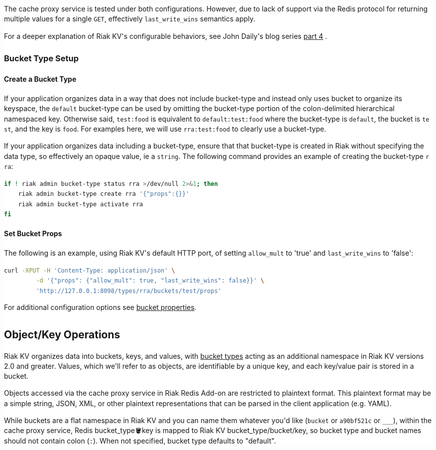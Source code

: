 The cache proxy service is tested under both configurations. However, due to lack of support via the Redis protocol for returning multiple values for a single `GET`, effectively `last_write_wins` semantics apply.

For a deeper explanation of Riak KV's configurable behaviors, see John Daily's
blog series [part 4][config-behaviors] .

### Bucket Type Setup

#### Create a Bucket Type

If your application organizes data in a way that does not include bucket-type
and instead only uses bucket to organize its keyspace, the `default` bucket-type
can be used by omitting the bucket-type portion of the colon-delimited
hierarchical namespaced key. Otherwise said, `test:food` is equivalent to
`default:test:food` where the bucket-type is `default`, the bucket is `test`,
and the key is `food`. For examples here, we will use `rra:test:food` to clearly
use a bucket-type.

If your application organizes data including a bucket-type, ensure that that
bucket-type is created in Riak without specifying the data type, so effectively
an opaque value, ie a `string`. The following command provides an example of
creating the bucket-type `rra`:

```sh
if ! riak admin bucket-type status rra >/dev/null 2>&1; then
    riak admin bucket-type create rra '{"props":{}}'
    riak admin bucket-type activate rra
fi
```

#### Set Bucket Props

The following is an example, using Riak KV's default HTTP port, of setting `allow_mult` to 'true' and `last_write_wins` to 'false':

```sh
curl -XPUT -H 'Content-Type: application/json' \
         -d '{"props": {"allow_mult": true, "last_write_wins": false}}' \
         'http://127.0.0.1:8098/types/rra/buckets/test/props'
```

For additional configuration options see [bucket properties][dev api http].

## Object/Key Operations

Riak KV organizes data into buckets, keys, and values, with
[bucket types][usage bucket types] acting as an additional namespace in Riak KV
versions 2.0 and greater. Values, which we'll refer to as objects, are identifiable by a unique key, and each key/value pair is stored in a bucket. 

Objects accessed via the cache proxy service in Riak Redis Add-on are restricted to plaintext format. This plaintext format may be a simple string, JSON, XML, or other plaintext representations that can be parsed in the client application (e.g. YAML).

While buckets are a flat namespace in Riak KV and you can name them
whatever you'd like (`bucket` or `a90bf521c` or `___`), within the cache proxy
service, Redis bucket_type:bucket:key is mapped to Riak KV
bucket_type/bucket/key, so bucket type and bucket names should not contain
colon (`:`). When not specified, bucket type defaults to "default".


[redis-clients]: http://redis.io/clients
[usage bucket types]: {{<baseurl>}}riak/kv/3.0.12/developing/usage/bucket-types/
[dev api http]: {{<baseurl>}}riak/kv/3.0.12/developing/api/http
[config-behaviors]: http://basho.com/posts/technical/riaks-config-behaviors-part-4/
[apps replication properties]: {{<baseurl>}}riak/kv/3.0.12/developing/app-guide/replication-properties
[usage commit hooks]: {{<baseurl>}}riak/kv/3.0.12/developing/usage/commit-hooks/
[concept causal context]: {{<baseurl>}}riak/kv/3.0.12/learn/concepts/causal-context
[ee]: https://www.tiot.jp/en/about-us/contact-us/
